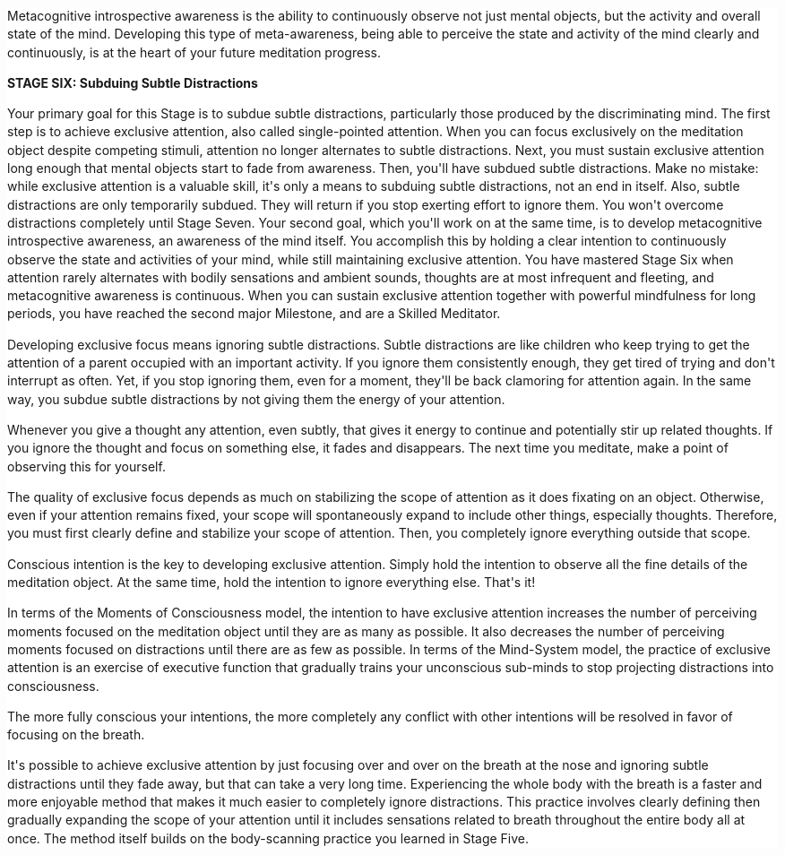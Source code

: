Metacognitive introspective awareness is the ability to continuously observe not just mental objects, but the activity and overall state of the mind. Developing this type of meta-awareness, being able to perceive the state and activity of the mind clearly and continuously, is at the heart of your future meditation progress.

**STAGE SIX: Subduing Subtle Distractions**

Your primary goal for this Stage is to subdue subtle distractions, particularly those produced by the discriminating mind. The first step is to achieve exclusive attention, also called single-pointed attention. When you can focus exclusively on the meditation object despite competing stimuli, attention no longer alternates to subtle distractions. Next, you must sustain exclusive attention long enough that mental objects start to fade from awareness. Then, you'll have subdued subtle distractions. Make no mistake: while exclusive attention is a valuable skill, it's only a means to subduing subtle distractions, not an end in itself. Also, subtle distractions are only temporarily subdued. They will return if you stop exerting effort to ignore them. You won't overcome distractions completely until Stage Seven. Your second goal, which you'll work on at the same time, is to develop metacognitive introspective awareness, an awareness of the mind itself. You accomplish this by holding a clear intention to continuously observe the state and activities of your mind, while still maintaining exclusive attention. You have mastered Stage Six when attention rarely alternates with bodily sensations and ambient sounds, thoughts are at most infrequent and fleeting, and metacognitive awareness is continuous. When you can sustain exclusive attention together with powerful mindfulness for long periods, you have reached the second major Milestone, and are a Skilled Meditator.

Developing exclusive focus means ignoring subtle distractions. Subtle distractions are like children who keep trying to get the attention of a parent occupied with an important activity. If you ignore them consistently enough, they get tired of trying and don't interrupt as often. Yet, if you stop ignoring them, even for a moment, they'll be back clamoring for attention again. In the same way, you subdue subtle distractions by not giving them the energy of your attention.

Whenever you give a thought any attention, even subtly, that gives it energy to continue and potentially stir up related thoughts. If you ignore the thought and focus on something else, it fades and disappears. The next time you meditate, make a point of observing this for yourself.

The quality of exclusive focus depends as much on stabilizing the scope of attention as it does fixating on an object. Otherwise, even if your attention remains fixed, your scope will spontaneously expand to include other things, especially thoughts. Therefore, you must first clearly define and stabilize your scope of attention. Then, you completely ignore everything outside that scope.

Conscious intention is the key to developing exclusive attention. Simply hold the intention to observe all the fine details of the meditation object. At the same time, hold the intention to ignore everything else. That's it!

In terms of the Moments of Consciousness model, the intention to have exclusive attention increases the number of perceiving moments focused on the meditation object until they are as many as possible. It also decreases the number of perceiving moments focused on distractions until there are as few as possible. In terms of the Mind-System model, the practice of exclusive attention is an exercise of executive function that gradually trains your unconscious sub-minds to stop projecting distractions into consciousness.

The more fully conscious your intentions, the more completely any conflict with other intentions will be resolved in favor of focusing on the breath.

It's possible to achieve exclusive attention by just focusing over and over on the breath at the nose and ignoring subtle distractions until they fade away, but that can take a very long time. Experiencing the whole body with the breath is a faster and more enjoyable method that makes it much easier to completely ignore distractions. This practice involves clearly defining then gradually expanding the scope of your attention until it includes sensations related to breath throughout the entire body all at once. The method itself builds on the body-scanning practice you learned in Stage Five.
